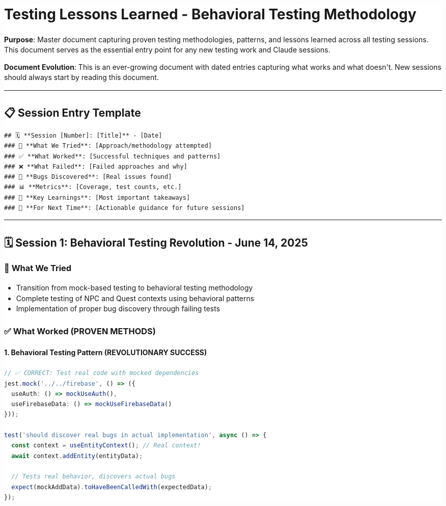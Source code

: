 # Testing Lessons Learned - Behavioral Testing Methodology

**Purpose**: Master document capturing proven testing methodologies, patterns, and lessons learned across all testing sessions. This document serves as the essential entry point for any new testing work and Claude sessions.

**Document Evolution**: This is an ever-growing document with dated entries capturing what works and what doesn't. New sessions should always start by reading this document.

---

## 📋 **Session Entry Template**
```
## 🗓️ **Session [Number]: [Title]** - [Date]
### 🎯 **What We Tried**: [Approach/methodology attempted]
### ✅ **What Worked**: [Successful techniques and patterns]
### ❌ **What Failed**: [Failed approaches and why]
### 🐛 **Bugs Discovered**: [Real issues found]
### 📊 **Metrics**: [Coverage, test counts, etc.]
### 🔑 **Key Learnings**: [Most important takeaways]
### 📝 **For Next Time**: [Actionable guidance for future sessions]
```

---

## 🗓️ **Session 1: Behavioral Testing Revolution** - June 14, 2025

### 🎯 **What We Tried**
- Transition from mock-based testing to behavioral testing methodology
- Complete testing of NPC and Quest contexts using behavioral patterns
- Implementation of proper bug discovery through failing tests

### ✅ **What Worked** (PROVEN METHODS)

#### 1. **Behavioral Testing Pattern (REVOLUTIONARY SUCCESS)**
```typescript
// ✅ CORRECT: Test real code with mocked dependencies
jest.mock('../../firebase', () => ({
  useAuth: () => mockUseAuth(),
  useFirebaseData: () => mockUseFirebaseData()
}));

test('should discover real bugs in actual implementation', async () => {
  const context = useEntityContext(); // Real context!
  await context.addEntity(entityData);
  
  // Tests real behavior, discovers actual bugs
  expect(mockAddData).toHaveBeenCalledWith(expectedData);
});
```
